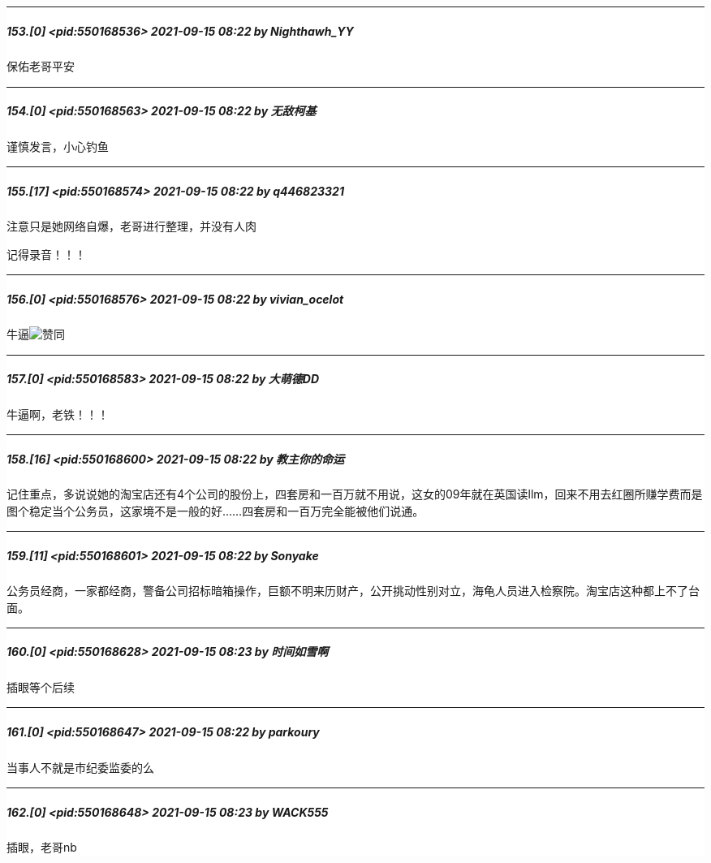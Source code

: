 ----
##### <span id="pid550168536">153.[0] \<pid:550168536\> 2021-09-15 08:22 by Nighthawh_YY</span>
保佑老哥平安

----
##### <span id="pid550168563">154.[0] \<pid:550168563\> 2021-09-15 08:22 by 无敌柯基</span>
谨慎发言，小心钓鱼

----
##### <span id="pid550168574">155.[17] \<pid:550168574\> 2021-09-15 08:22 by q446823321</span>
注意只是她网络自爆，老哥进行整理，并没有人肉

记得录音！！！

----
##### <span id="pid550168576">156.[0] \<pid:550168576\> 2021-09-15 08:22 by vivian_ocelot</span>
牛逼![赞同](https://img4.nga.178.com/ngabbs/post/smile/ac42.png)

----
##### <span id="pid550168583">157.[0] \<pid:550168583\> 2021-09-15 08:22 by 大萌德DD</span>
牛逼啊，老铁！！！

----
##### <span id="pid550168600">158.[16] \<pid:550168600\> 2021-09-15 08:22 by 教主你的命运</span>
记住重点，多说说她的淘宝店还有4个公司的股份上，四套房和一百万就不用说，这女的09年就在英国读llm，回来不用去红圈所赚学费而是图个稳定当个公务员，这家境不是一般的好……四套房和一百万完全能被他们说通。

----
##### <span id="pid550168601">159.[11] \<pid:550168601\> 2021-09-15 08:22 by Sonyake</span>
公务员经商，一家都经商，警备公司招标暗箱操作，巨额不明来历财产，公开挑动性别对立，海龟人员进入检察院。淘宝店这种都上不了台面。

----
##### <span id="pid550168628">160.[0] \<pid:550168628\> 2021-09-15 08:23 by 时间如雪啊</span>
插眼等个后续

----
##### <span id="pid550168647">161.[0] \<pid:550168647\> 2021-09-15 08:22 by parkoury</span>
当事人不就是市纪委监委的么

----
##### <span id="pid550168648">162.[0] \<pid:550168648\> 2021-09-15 08:23 by WACK555</span>
插眼，老哥nb
